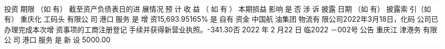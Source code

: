 投资
期限
（如
有）
截至资产负债表日的进
展情况
预
计
收
益
（
如
有
）
本期损益
影响
是
否
涉
诉
披露
日期
（如
有）
披露索
引（如
有）
重庆化
工码头
有限公
司
港口
服务
是
增
资15,693.95165%
是
自有
资金
中国航
油集团
物流有
限公司2022年3月18日，化码
公司已办理完成本次增
资事项的工商注册登记
手续并获得新营业执照。-341.30否
2022
年
2
月22
日
临2022
－002号
公告
重庆江
津港务
有限公
司
港口
服务
是
新
设
5000.00
